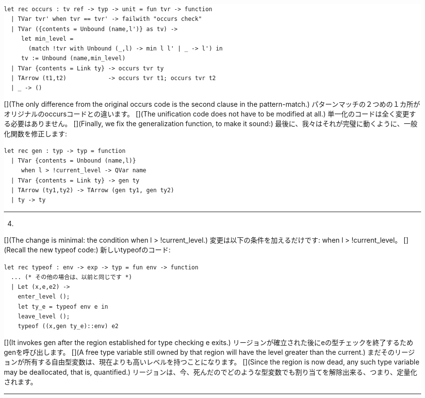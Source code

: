 ```
let rec occurs : tv ref -> typ -> unit = fun tvr -> function
  | TVar tvr' when tvr == tvr' -> failwith "occurs check"
  | TVar ({contents = Unbound (name,l')} as tv) ->
     let min_level =
       (match !tvr with Unbound (_,l) -> min l l' | _ -> l') in
     tv := Unbound (name,min_level)
  | TVar {contents = Link ty} -> occurs tvr ty
  | TArrow (t1,t2)            -> occurs tvr t1; occurs tvr t2
  | _ -> ()
```

[](The only difference from the original occurs code is the second clause in the pattern-match.)
パターンマッチの２つめの１カ所がオリジナルのoccursコードとの違います。
[](The unification code does not have to be modified at all.)
単一化のコードは全く変更する必要はありません。
[](Finally, we fix the generalization function, to make it sound:)
最後に、我々はそれが完璧に動くように、一般化関数を修正します:

```
let rec gen : typ -> typ = function
  | TVar {contents = Unbound (name,l)}
     when l > !current_level -> QVar name
  | TVar {contents = Link ty} -> gen ty
  | TArrow (ty1,ty2) -> TArrow (gen ty1, gen ty2)
  | ty -> ty
```

---------------

4.

[](The change is minimal: the condition when l > !current_level.)
変更は以下の条件を加えるだけです:  when l > !current_level。
[](Recall the new typeof code:)
新しいtypeofのコード:

```
let rec typeof : env -> exp -> typ = fun env -> function
  ... (* その他の場合は、以前と同じです *)
  | Let (x,e,e2) ->
    enter_level ();
    let ty_e = typeof env e in
    leave_level ();
    typeof ((x,gen ty_e)::env) e2
```

[](It invokes gen after the region established for type checking e exits.)
リージョンが確立された後にeの型チェックを終了するためgenを呼び出します。
[](A free type variable still owned by that region will have the level greater than the current.)
まだそのリージョンが所有する自由型変数は、現在よりも高いレベルを持つことになります。
[](Since the region is now dead, any such type variable may be deallocated, that is, quantified.)
リージョンは、今、死んだのでどのような型変数でも割り当てを解除出来る、つまり、定量化されます。

---------------
